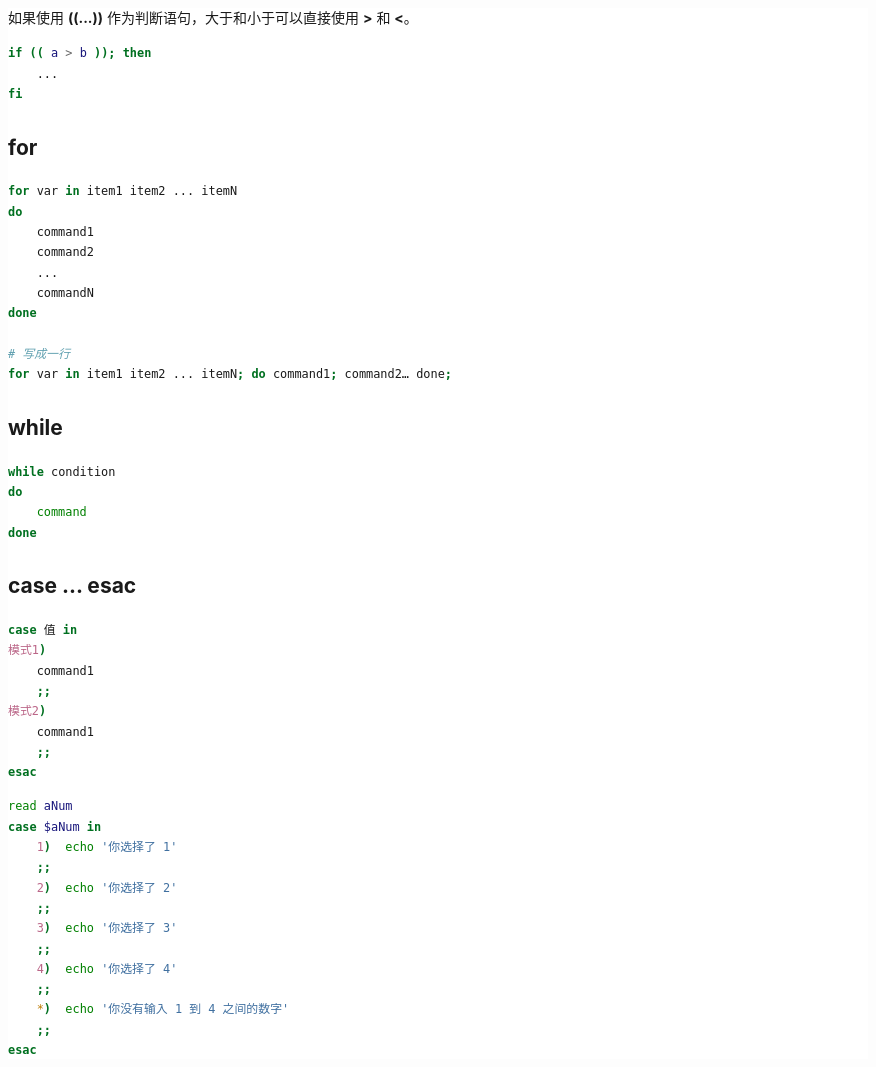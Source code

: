 如果使用 **((...))** 作为判断语句，大于和小于可以直接使用 **>** 和 **<**。

```sh
if (( a > b )); then
    ...
fi
```



## for

```sh
for var in item1 item2 ... itemN
do
    command1
    command2
    ...
    commandN
done

# 写成一行
for var in item1 item2 ... itemN; do command1; command2… done;
```



## while

```sh
while condition
do
    command
done
```



## case ... esac

```sh
case 值 in
模式1)
    command1
    ;;
模式2)
    command1
    ;;
esac
```

```sh
read aNum
case $aNum in
    1)  echo '你选择了 1'
    ;;
    2)  echo '你选择了 2'
    ;;
    3)  echo '你选择了 3'
    ;;
    4)  echo '你选择了 4'
    ;;
    *)  echo '你没有输入 1 到 4 之间的数字'
    ;;
esac
```
